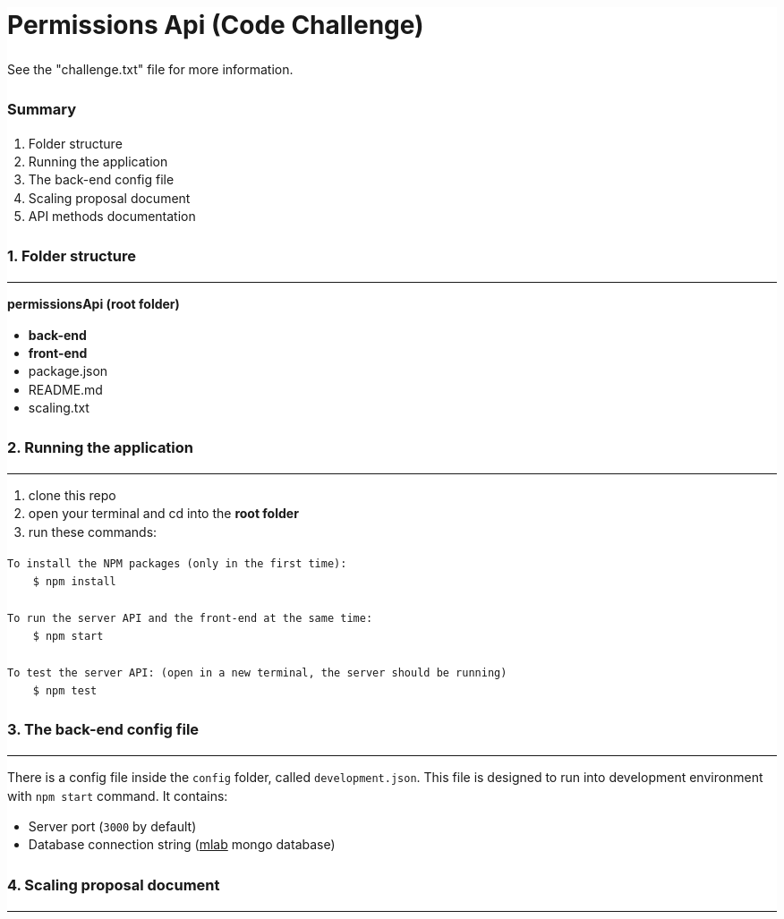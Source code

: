# Permissions Api (Code Challenge)

See the "challenge.txt" file for more information.

### Summary
1. Folder structure
2. Running the application
3. The back-end config file
4. Scaling proposal document
5. API methods documentation

### 1. Folder structure
---
**permissionsApi (root folder)**
- **back-end**
- **front-end**
- package.json
- README.md
- scaling.txt

### 2. Running the application
---

1. clone this repo
2. open your terminal and cd into the **root folder**
3. run these commands:

```
To install the NPM packages (only in the first time):
    $ npm install

To run the server API and the front-end at the same time:
    $ npm start

To test the server API: (open in a new terminal, the server should be running)
    $ npm test
```

### 3. The back-end config file
---

There is a config file inside the `config` folder, called `development.json`. This file is designed to run into development environment with `npm start` command. It contains:

- Server port (`3000` by default)
- Database connection string ([mlab](https://mlab.com/) mongo database)

### 4. Scaling proposal document
---
